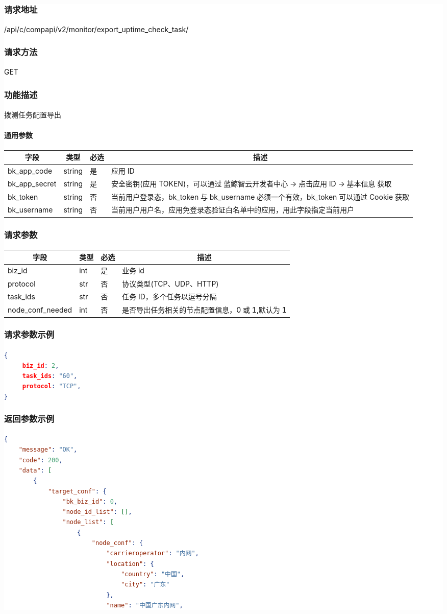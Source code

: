 ### 请求地址

/api/c/compapi/v2/monitor/export_uptime_check_task/

### 请求方法

GET

### 功能描述

拨测任务配置导出

#### 通用参数

| 字段 | 类型 | 必选 | 描述 |
|-----------|------------|--------|------------|
| bk_app_code  | string    | 是 | 应用 ID     |
| bk_app_secret| string    | 是 | 安全密钥(应用 TOKEN)，可以通过 蓝鲸智云开发者中心 -&gt; 点击应用 ID -&gt; 基本信息 获取 |
| bk_token     | string    | 否 | 当前用户登录态，bk_token 与 bk_username 必须一个有效，bk_token 可以通过 Cookie 获取 |
| bk_username  | string    | 否 | 当前用户用户名，应用免登录态验证白名单中的应用，用此字段指定当前用户 |

### 请求参数

| 字段   | 类型   | 必选 | 描述                                                         |
| ------ | ------ | ---- | ------------------------------------------------------------ |
| biz_id | int    | 是   | 业务 id |
| protocol | str | 否 | 协议类型(TCP、UDP、HTTP)|
| task_ids | str | 否 | 任务 ID，多个任务以逗号分隔 |
| node_conf_needed | int | 否 | 是否导出任务相关的节点配置信息，0 或 1,默认为 1 |

### 请求参数示例

```json
{
     biz_id: 2,
     task_ids: "60",
     protocol: "TCP",
}
```

### 返回参数示例

```json
{
    "message": "OK",
    "code": 200,
    "data": [
        {
            "target_conf": {
                "bk_biz_id": 0,
                "node_id_list": [],
                "node_list": [
                    {
                        "node_conf": {
                            "carrieroperator": "内网",
                            "location": {
                                "country": "中国",
                                "city": "广东"
                            },
                            "name": "中国广东内网",
```